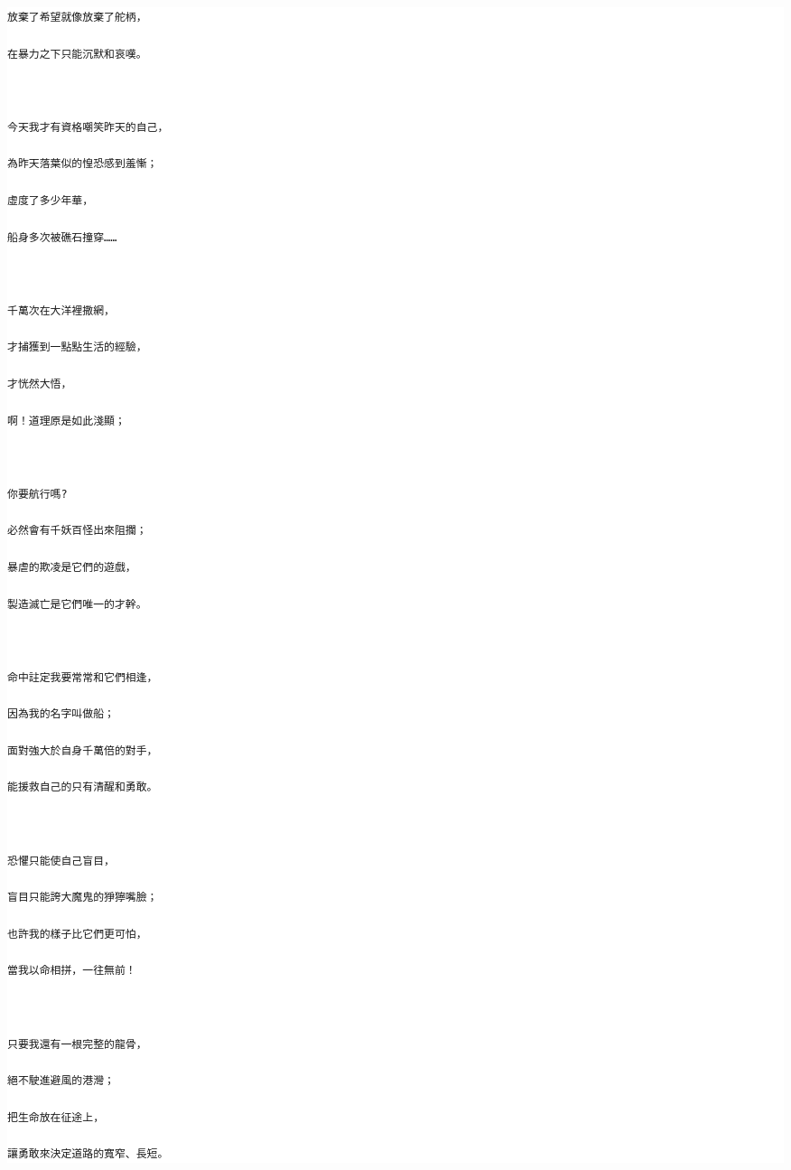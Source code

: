 ```
放棄了希望就像放棄了舵柄，

在暴力之下只能沉默和哀嘆。



今天我才有資格嘲笑昨天的自己，

為昨天落葉似的惶恐感到羞慚；

虛度了多少年華，

船身多次被礁石撞穿……



千萬次在大洋裡撒網，

才捕獲到一點點生活的經驗，

才恍然大悟，

啊！道理原是如此淺顯；



你要航行嗎?

必然會有千妖百怪出來阻攔；

暴虐的欺凌是它們的遊戲，

製造滅亡是它們唯一的才幹。



命中註定我要常常和它們相逢，

因為我的名字叫做船；

面對強大於自身千萬倍的對手，

能援救自己的只有清醒和勇敢。



恐懼只能使自己盲目，

盲目只能誇大魔鬼的猙獰嘴臉；

也許我的樣子比它們更可怕，

當我以命相拼，一往無前！



只要我還有一根完整的龍骨，

絕不駛進避風的港灣；

把生命放在征途上，

讓勇敢來決定道路的寬窄、長短。
```